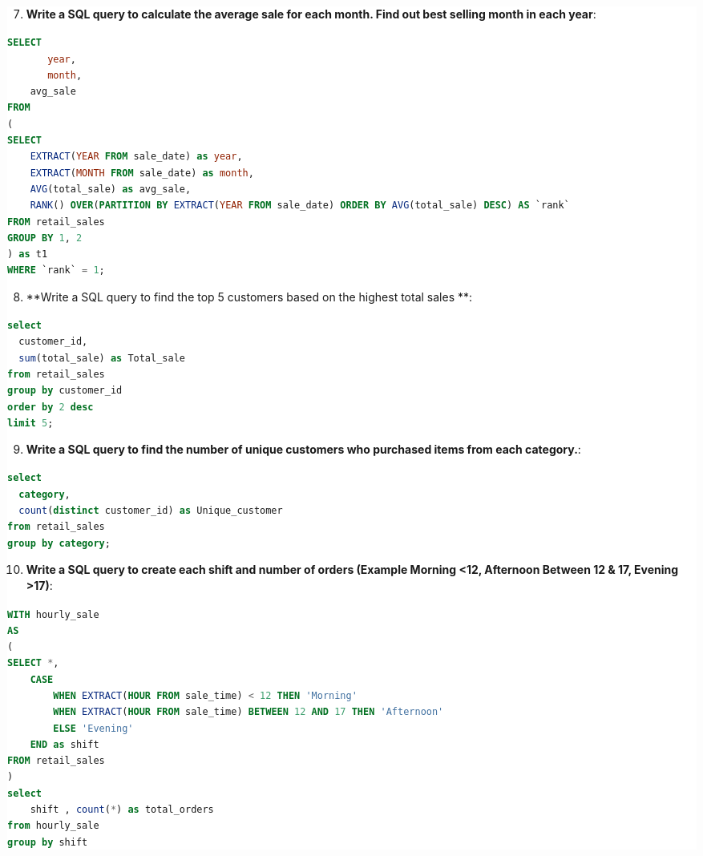 7. **Write a SQL query to calculate the average sale for each month. Find out best selling month in each year**:
```sql
SELECT 
       year,
       month,
    avg_sale
FROM 
(    
SELECT 
    EXTRACT(YEAR FROM sale_date) as year,
    EXTRACT(MONTH FROM sale_date) as month,
    AVG(total_sale) as avg_sale,
    RANK() OVER(PARTITION BY EXTRACT(YEAR FROM sale_date) ORDER BY AVG(total_sale) DESC) AS `rank`
FROM retail_sales
GROUP BY 1, 2
) as t1
WHERE `rank` = 1;
```

8. **Write a SQL query to find the top 5 customers based on the highest total sales **:
```sql
select
  customer_id,
  sum(total_sale) as Total_sale
from retail_sales
group by customer_id
order by 2 desc
limit 5;
```

9. **Write a SQL query to find the number of unique customers who purchased items from each category.**:
```sql
select
  category,
  count(distinct customer_id) as Unique_customer
from retail_sales
group by category;
```

10. **Write a SQL query to create each shift and number of orders (Example Morning <12, Afternoon Between 12 & 17, Evening >17)**:
```sql
WITH hourly_sale
AS
(
SELECT *,
    CASE
        WHEN EXTRACT(HOUR FROM sale_time) < 12 THEN 'Morning'
        WHEN EXTRACT(HOUR FROM sale_time) BETWEEN 12 AND 17 THEN 'Afternoon'
        ELSE 'Evening'
    END as shift
FROM retail_sales
)
select 
	shift , count(*) as total_orders 
from hourly_sale
group by shift
```
